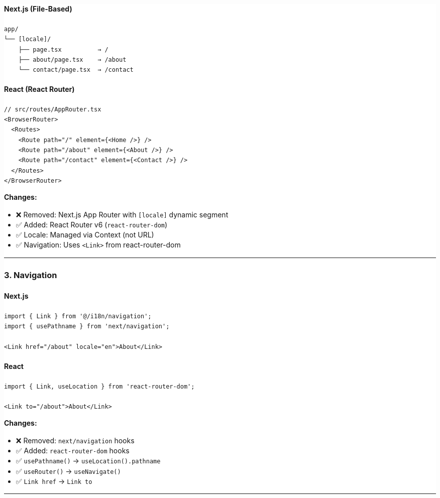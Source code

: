 #### **Next.js (File-Based)**
```
app/
└── [locale]/
    ├── page.tsx          → /
    ├── about/page.tsx    → /about
    └── contact/page.tsx  → /contact
```

#### **React (React Router)**
```tsx
// src/routes/AppRouter.tsx
<BrowserRouter>
  <Routes>
    <Route path="/" element={<Home />} />
    <Route path="/about" element={<About />} />
    <Route path="/contact" element={<Contact />} />
  </Routes>
</BrowserRouter>
```

**Changes:**
- ❌ Removed: Next.js App Router with `[locale]` dynamic segment
- ✅ Added: React Router v6 (`react-router-dom`)
- ✅ Locale: Managed via Context (not URL)
- ✅ Navigation: Uses `<Link>` from react-router-dom

---

### 3. Navigation

#### **Next.js**
```tsx
import { Link } from '@/i18n/navigation';
import { usePathname } from 'next/navigation';

<Link href="/about" locale="en">About</Link>
```

#### **React**
```tsx
import { Link, useLocation } from 'react-router-dom';

<Link to="/about">About</Link>
```

**Changes:**
- ❌ Removed: `next/navigation` hooks
- ✅ Added: `react-router-dom` hooks
- ✅ `usePathname()` → `useLocation().pathname`
- ✅ `useRouter()` → `useNavigate()`
- ✅ `Link href` → `Link to`

---
